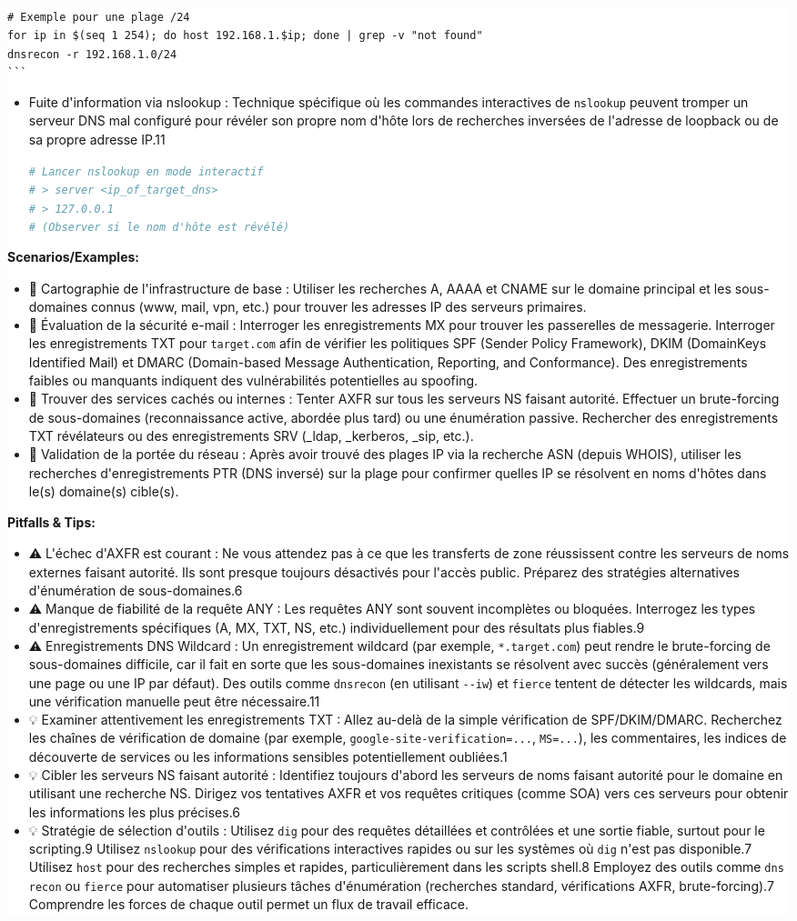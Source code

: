     # Exemple pour une plage /24
    for ip in $(seq 1 254); do host 192.168.1.$ip; done | grep -v "not found"
    dnsrecon -r 192.168.1.0/24
    ```
* Fuite d'information via nslookup : Technique spécifique où les commandes interactives de `nslookup` peuvent tromper un serveur DNS mal configuré pour révéler son propre nom d'hôte lors de recherches inversées de l'adresse de loopback ou de sa propre adresse IP.11
    ```bash
    # Lancer nslookup en mode interactif
    # > server <ip_of_target_dns>
    # > 127.0.0.1
    # (Observer si le nom d'hôte est révélé)
    ```

**Scenarios/Examples:**
* 📖 Cartographie de l'infrastructure de base : Utiliser les recherches A, AAAA et CNAME sur le domaine principal et les sous-domaines connus (www, mail, vpn, etc.) pour trouver les adresses IP des serveurs primaires.
* 📖 Évaluation de la sécurité e-mail : Interroger les enregistrements MX pour trouver les passerelles de messagerie. Interroger les enregistrements TXT pour `target.com` afin de vérifier les politiques SPF (Sender Policy Framework), DKIM (DomainKeys Identified Mail) et DMARC (Domain-based Message Authentication, Reporting, and Conformance). Des enregistrements faibles ou manquants indiquent des vulnérabilités potentielles au spoofing.
* 📖 Trouver des services cachés ou internes : Tenter AXFR sur tous les serveurs NS faisant autorité. Effectuer un brute-forcing de sous-domaines (reconnaissance active, abordée plus tard) ou une énumération passive. Rechercher des enregistrements TXT révélateurs ou des enregistrements SRV (_ldap, _kerberos, _sip, etc.).
* 📖 Validation de la portée du réseau : Après avoir trouvé des plages IP via la recherche ASN (depuis WHOIS), utiliser les recherches d'enregistrements PTR (DNS inversé) sur la plage pour confirmer quelles IP se résolvent en noms d'hôtes dans le(s) domaine(s) cible(s).

**Pitfalls & Tips:**
* ⚠️ L'échec d'AXFR est courant : Ne vous attendez pas à ce que les transferts de zone réussissent contre les serveurs de noms externes faisant autorité. Ils sont presque toujours désactivés pour l'accès public. Préparez des stratégies alternatives d'énumération de sous-domaines.6
* ⚠️ Manque de fiabilité de la requête ANY : Les requêtes ANY sont souvent incomplètes ou bloquées. Interrogez les types d'enregistrements spécifiques (A, MX, TXT, NS, etc.) individuellement pour des résultats plus fiables.9
* ⚠️ Enregistrements DNS Wildcard : Un enregistrement wildcard (par exemple, `*.target.com`) peut rendre le brute-forcing de sous-domaines difficile, car il fait en sorte que les sous-domaines inexistants se résolvent avec succès (généralement vers une page ou une IP par défaut). Des outils comme `dnsrecon` (en utilisant `--iw`) et `fierce` tentent de détecter les wildcards, mais une vérification manuelle peut être nécessaire.11
* 💡 Examiner attentivement les enregistrements TXT : Allez au-delà de la simple vérification de SPF/DKIM/DMARC. Recherchez les chaînes de vérification de domaine (par exemple, `google-site-verification=...`, `MS=...`), les commentaires, les indices de découverte de services ou les informations sensibles potentiellement oubliées.1
* 💡 Cibler les serveurs NS faisant autorité : Identifiez toujours d'abord les serveurs de noms faisant autorité pour le domaine en utilisant une recherche NS. Dirigez vos tentatives AXFR et vos requêtes critiques (comme SOA) vers ces serveurs pour obtenir les informations les plus précises.6
* 💡 Stratégie de sélection d'outils : Utilisez `dig` pour des requêtes détaillées et contrôlées et une sortie fiable, surtout pour le scripting.9 Utilisez `nslookup` pour des vérifications interactives rapides ou sur les systèmes où `dig` n'est pas disponible.7 Utilisez `host` pour des recherches simples et rapides, particulièrement dans les scripts shell.8 Employez des outils comme `dnsrecon` ou `fierce` pour automatiser plusieurs tâches d'énumération (recherches standard, vérifications AXFR, brute-forcing).7 Comprendre les forces de chaque outil permet un flux de travail efficace.